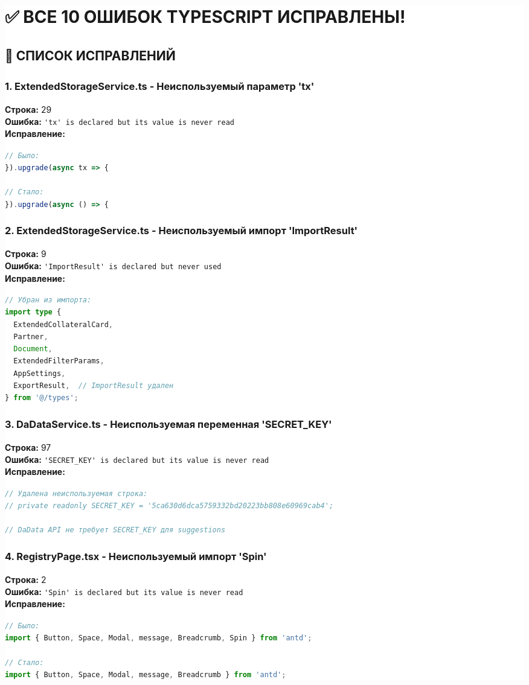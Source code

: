 # ✅ ВСЕ 10 ОШИБОК TYPESCRIPT ИСПРАВЛЕНЫ!

## 🎯 СПИСОК ИСПРАВЛЕНИЙ

### 1. ExtendedStorageService.ts - Неиспользуемый параметр 'tx'
**Строка:** 29  
**Ошибка:** `'tx' is declared but its value is never read`  
**Исправление:**
```typescript
// Было:
}).upgrade(async tx => {

// Стало:
}).upgrade(async () => {
```

### 2. ExtendedStorageService.ts - Неиспользуемый импорт 'ImportResult'
**Строка:** 9  
**Ошибка:** `'ImportResult' is declared but never used`  
**Исправление:**
```typescript
// Убран из импорта:
import type {
  ExtendedCollateralCard,
  Partner,
  Document,
  ExtendedFilterParams,
  AppSettings,
  ExportResult,  // ImportResult удален
} from '@/types';
```

### 3. DaDataService.ts - Неиспользуемая переменная 'SECRET_KEY'
**Строка:** 97  
**Ошибка:** `'SECRET_KEY' is declared but its value is never read`  
**Исправление:**
```typescript
// Удалена неиспользуемая строка:
// private readonly SECRET_KEY = '5ca630d6dca5759332bd20223bb808e60969cab4';

// DaData API не требует SECRET_KEY для suggestions
```

### 4. RegistryPage.tsx - Неиспользуемый импорт 'Spin'
**Строка:** 2  
**Ошибка:** `'Spin' is declared but its value is never read`  
**Исправление:**
```typescript
// Было:
import { Button, Space, Modal, message, Breadcrumb, Spin } from 'antd';

// Стало:
import { Button, Space, Modal, message, Breadcrumb } from 'antd';
```
